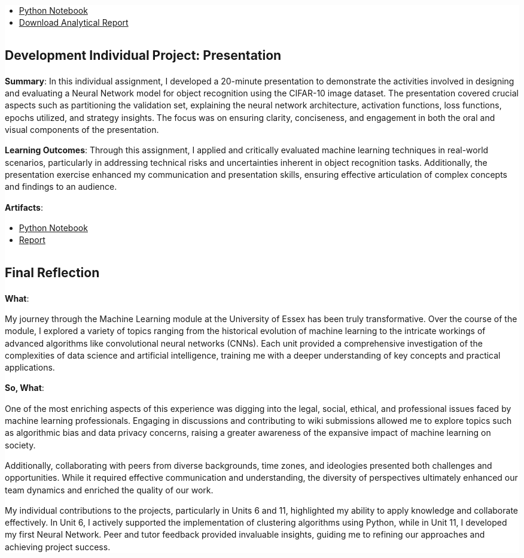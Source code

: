 - [Python Notebook](https://github.com/DaisyIpatzi/daisyipatzi.github.io/blob/main/assets/ML_Artifacts/Airbnb_Project/Essex_group_project_01_airbnb.ipynb)
- [Download Analytical Report](https://github.com/DaisyIpatzi/daisyipatzi.github.io/raw/main/assets/ML_Artifacts/Airbnb_Project/Airbnb%20Report%20(Group%201).docx)

## Development Individual Project: Presentation

**Summary**:  In this individual assignment, I developed a 20-minute presentation to demonstrate the activities involved in designing and evaluating a Neural Network model for object recognition using the CIFAR-10 image dataset. The presentation covered crucial aspects such as partitioning the validation set, explaining the neural network architecture, activation functions, loss functions, epochs utilized, and strategy insights. The focus was on ensuring clarity, conciseness, and engagement in both the oral and visual components of the presentation.

**Learning Outcomes**: Through this assignment, I applied and critically evaluated machine learning techniques in real-world scenarios, particularly in addressing technical risks and uncertainties inherent in object recognition tasks. Additionally, the presentation exercise enhanced my communication and presentation skills, ensuring effective articulation of complex concepts and findings to an audience.

**Artifacts**:
- [Python Notebook](https://github.com/DaisyIpatzi/daisyipatzi.github.io/blob/main/assets/ML_Artifacts/Individual_Project_Presentation/NNM_For_Object_Recognition.ipynb)
- [Report](https://daisyipatzi.github.io/project/object-recognition-cifar-10)

## Final Reflection

**What**:

My journey through the Machine Learning module at the University of Essex has been truly transformative. Over the course of the module, I explored a variety of topics ranging from the historical evolution of machine learning to the intricate workings of advanced algorithms like convolutional neural networks (CNNs). 
Each unit provided a comprehensive investigation of the complexities of data science and artificial intelligence, training me with a deeper understanding of key concepts and practical applications.

**So, What**:

One of the most enriching aspects of this experience was digging into the legal, social, ethical, and professional issues faced by machine learning professionals. Engaging in discussions and contributing to wiki submissions allowed me to explore topics such as algorithmic bias and data privacy concerns, raising a greater awareness of the expansive impact of machine learning on society.

Additionally, collaborating with peers from diverse backgrounds, time zones, and ideologies presented both challenges and opportunities. While it required effective communication and understanding, the diversity of perspectives ultimately enhanced our team dynamics and enriched the quality of our work.

My individual contributions to the projects, particularly in Units 6 and 11, highlighted my ability to apply knowledge and collaborate effectively. In Unit 6, I actively supported the implementation of clustering algorithms using Python, while in Unit 11, I developed my first Neural Network. Peer and tutor feedback provided invaluable insights, guiding me to refining our approaches and achieving project success.
